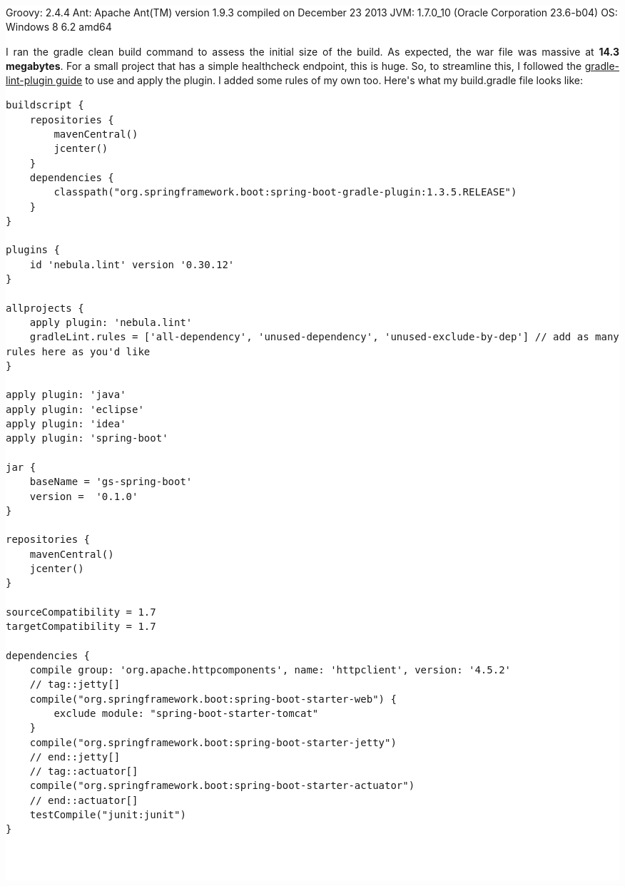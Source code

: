 Groovy:       2.4.4
Ant:          Apache Ant(TM) version 1.9.3 compiled on December 23 2013
JVM:          1.7.0_10 (Oracle Corporation 23.6-b04)
OS:           Windows 8 6.2 amd64</pre>
<p style="text-align: justify;">I ran the gradle clean build command to assess the initial size of the build. As expected, the war file was massive at <strong>14.3 megabytes</strong>. For a small project that has a simple healthcheck endpoint, this is huge. So, to streamline this, I followed the <a href="https://github.com/nebula-plugins/gradle-lint-plugin/wiki/Using-Lint" target="_blank">gradle-lint-plugin guide</a> to use and apply the plugin. I added some rules of my own too. Here's what my <span class="lang:default decode:true crayon-inline">build.gradle</span> file looks like:</p>

<pre class="lang:default mark:4,11-18,32 decode:true ">buildscript {
    repositories {
        mavenCentral()
        jcenter()
    }
    dependencies {
        classpath("org.springframework.boot:spring-boot-gradle-plugin:1.3.5.RELEASE")
    }
}

plugins {
    id 'nebula.lint' version '0.30.12'
}

allprojects {
    apply plugin: 'nebula.lint'
    gradleLint.rules = ['all-dependency', 'unused-dependency', 'unused-exclude-by-dep'] // add as many rules here as you'd like
}

apply plugin: 'java'
apply plugin: 'eclipse'
apply plugin: 'idea'
apply plugin: 'spring-boot'

jar {
    baseName = 'gs-spring-boot'
    version =  '0.1.0'
}

repositories {
    mavenCentral()
    jcenter()
}

sourceCompatibility = 1.7
targetCompatibility = 1.7

dependencies {
    compile group: 'org.apache.httpcomponents', name: 'httpclient', version: '4.5.2'
    // tag::jetty[]
    compile("org.springframework.boot:spring-boot-starter-web") {
        exclude module: "spring-boot-starter-tomcat"
    }
    compile("org.springframework.boot:spring-boot-starter-jetty")
    // end::jetty[]
    // tag::actuator[]
    compile("org.springframework.boot:spring-boot-starter-actuator")
    // end::actuator[]
    testCompile("junit:junit")
}
